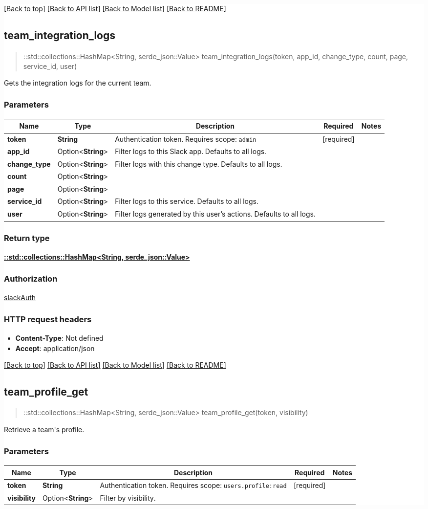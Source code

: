 [[Back to top]](#) [[Back to API list]](../README.md#documentation-for-api-endpoints) [[Back to Model list]](../README.md#documentation-for-models) [[Back to README]](../README.md)


## team_integration_logs

> ::std::collections::HashMap<String, serde_json::Value> team_integration_logs(token, app_id, change_type, count, page, service_id, user)


Gets the integration logs for the current team.

### Parameters


Name | Type | Description  | Required | Notes
------------- | ------------- | ------------- | ------------- | -------------
**token** | **String** | Authentication token. Requires scope: `admin` | [required] |
**app_id** | Option<**String**> | Filter logs to this Slack app. Defaults to all logs. |  |
**change_type** | Option<**String**> | Filter logs with this change type. Defaults to all logs. |  |
**count** | Option<**String**> |  |  |
**page** | Option<**String**> |  |  |
**service_id** | Option<**String**> | Filter logs to this service. Defaults to all logs. |  |
**user** | Option<**String**> | Filter logs generated by this user’s actions. Defaults to all logs. |  |

### Return type

[**::std::collections::HashMap<String, serde_json::Value>**](serde_json::Value.md)

### Authorization

[slackAuth](../README.md#slackAuth)

### HTTP request headers

- **Content-Type**: Not defined
- **Accept**: application/json

[[Back to top]](#) [[Back to API list]](../README.md#documentation-for-api-endpoints) [[Back to Model list]](../README.md#documentation-for-models) [[Back to README]](../README.md)


## team_profile_get

> ::std::collections::HashMap<String, serde_json::Value> team_profile_get(token, visibility)


Retrieve a team's profile.

### Parameters


Name | Type | Description  | Required | Notes
------------- | ------------- | ------------- | ------------- | -------------
**token** | **String** | Authentication token. Requires scope: `users.profile:read` | [required] |
**visibility** | Option<**String**> | Filter by visibility. |  |
